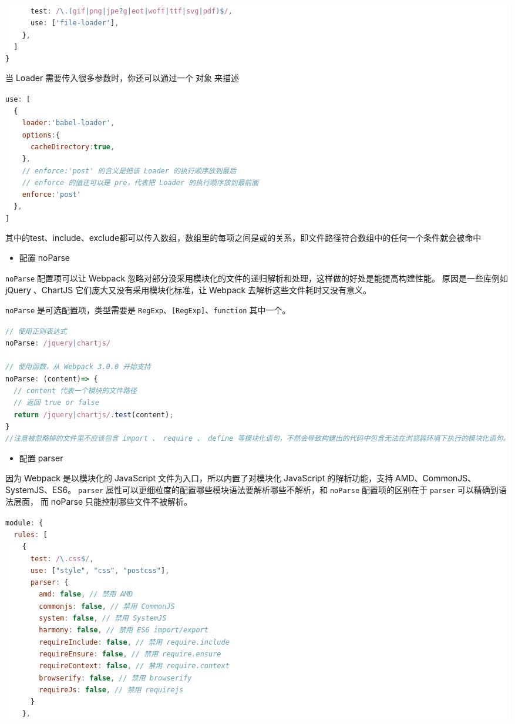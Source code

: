 ```js
      test: /\.(gif|png|jpe?g|eot|woff|ttf|svg|pdf)$/,
      use: ['file-loader'],
    },
  ]
}
```

当 Loader 需要传入很多参数时，你还可以通过一个 对象 来描述

```js
use: [
  {
    loader:'babel-loader',
    options:{
      cacheDirectory:true,
    },
    // enforce:'post' 的含义是把该 Loader 的执行顺序放到最后
    // enforce 的值还可以是 pre，代表把 Loader 的执行顺序放到最前面
    enforce:'post'
  },
]
```

其中的test、include、exclude都可以传入数组，数组里的每项之间是或的关系，即文件路径符合数组中的任何一个条件就会被命中

- 配置 noParse

`noParse` 配置项可以让 Webpack 忽略对部分没采用模块化的文件的递归解析和处理，这样做的好处是能提高构建性能。 原因是一些库例如 jQuery 、ChartJS 它们庞大又没有采用模块化标准，让 Webpack 去解析这些文件耗时又没有意义。

`noParse` 是可选配置项，类型需要是 `RegExp`、`[RegExp]`、`function` 其中一个。

```js
// 使用正则表达式
noParse: /jquery|chartjs/

// 使用函数，从 Webpack 3.0.0 开始支持
noParse: (content)=> {
  // content 代表一个模块的文件路径
  // 返回 true or false
  return /jquery|chartjs/.test(content);
}
//注意被忽略掉的文件里不应该包含 import 、 require 、 define 等模块化语句，不然会导致构建出的代码中包含无法在浏览器环境下执行的模块化语句。
```

- 配置 parser

因为 Webpack 是以模块化的 JavaScript 文件为入口，所以内置了对模块化 JavaScript 的解析功能，支持 AMD、CommonJS、SystemJS、ES6。 `parser` 属性可以更细粒度的配置哪些模块语法要解析哪些不解析，和 `noParse` 配置项的区别在于 `parser` 可以精确到语法层面， 而 noParse 只能控制哪些文件不被解析。

```js
module: {
  rules: [
    {
      test: /\.css$/,
      use: ["style", "css", "postcss"],
      parser: {
        amd: false, // 禁用 AMD
        commonjs: false, // 禁用 CommonJS
        system: false, // 禁用 SystemJS
        harmony: false, // 禁用 ES6 import/export
        requireInclude: false, // 禁用 require.include
        requireEnsure: false, // 禁用 require.ensure
        requireContext: false, // 禁用 require.context
        browserify: false, // 禁用 browserify
        requireJs: false, // 禁用 requirejs
      }
    },
```